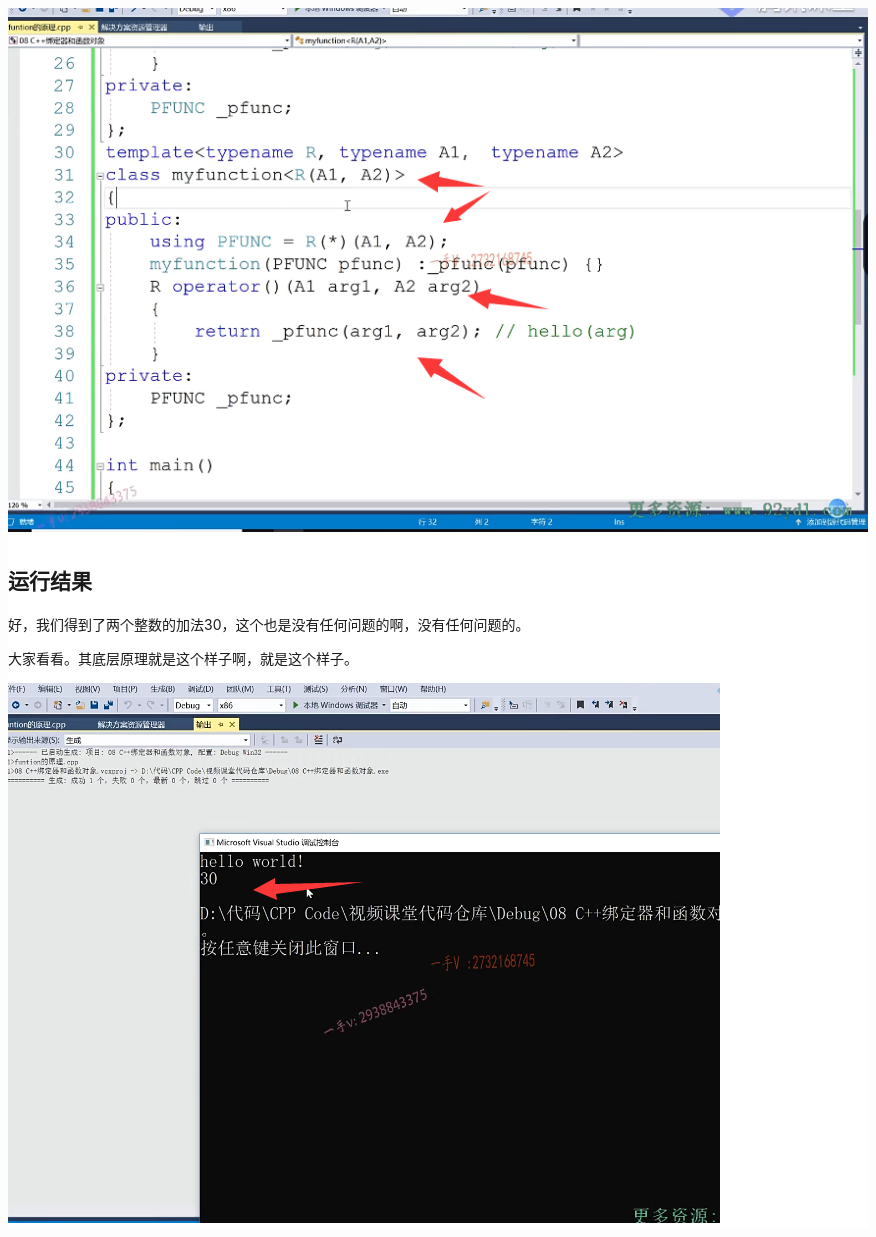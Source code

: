 ![image-20230512193636102](image/image-20230512193636102.png)



## 运行结果

好，我们得到了两个整数的加法30，这个也是没有任何问题的啊，没有任何问题的。

大家看看。其底层原理就是这个样子啊，就是这个样子。

![image-20230512193706138](image/image-20230512193706138.png)